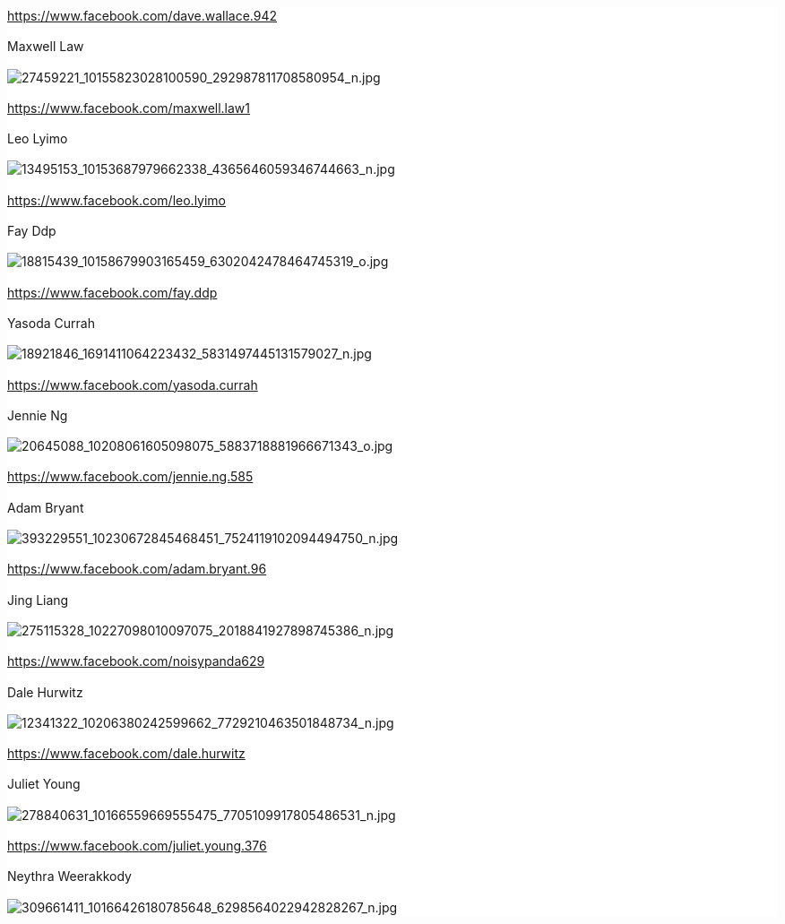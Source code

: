 https://www.facebook.com/dave.wallace.942

Maxwell Law

![27459221_10155823028100590_292987811708580954_n.jpg](27459221_10155823028100590_292987811708580954_n.jpg)

https://www.facebook.com/maxwell.law1

Leo Lyimo

![13495153_10153687979662338_4365646059346744663_n.jpg](13495153_10153687979662338_4365646059346744663_n.jpg)

https://www.facebook.com/leo.lyimo

Fay Ddp

![18815439_10158679903165459_6302042478464745319_o.jpg](18815439_10158679903165459_6302042478464745319_o.jpg)

https://www.facebook.com/fay.ddp

Yasoda Currah

![18921846_1691411064223432_5831497445131579027_n.jpg](18921846_1691411064223432_5831497445131579027_n.jpg)

https://www.facebook.com/yasoda.currah

Jennie Ng

![20645088_10208061605098075_5883718881966671343_o.jpg](20645088_10208061605098075_5883718881966671343_o.jpg)

https://www.facebook.com/jennie.ng.585

Adam Bryant

![393229551_10230672845468451_7524119102094494750_n.jpg](393229551_10230672845468451_7524119102094494750_n.jpg)

https://www.facebook.com/adam.bryant.96

Jing Liang

![275115328_10227098010097075_2018841927898745386_n.jpg](275115328_10227098010097075_2018841927898745386_n.jpg)

https://www.facebook.com/noisypanda629

Dale Hurwitz

![12341322_10206380242599662_7729210463501848734_n.jpg](12341322_10206380242599662_7729210463501848734_n.jpg)

https://www.facebook.com/dale.hurwitz

Juliet Young

![278840631_10166559669555475_7705109917805486531_n.jpg](278840631_10166559669555475_7705109917805486531_n.jpg)

https://www.facebook.com/juliet.young.376

Neythra Weerakkody

![309661411_10166426180785648_6298564022942828267_n.jpg](309661411_10166426180785648_6298564022942828267_n.jpg)
